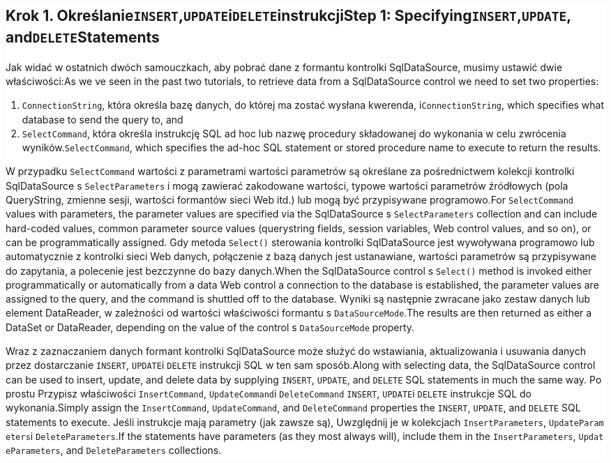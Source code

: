 ## <a name="step-1-specifyinginsertupdate-anddeletestatements"></a><span data-ttu-id="c3c72-119">Krok 1. Określanie`INSERT`,`UPDATE`i`DELETE`instrukcji</span><span class="sxs-lookup"><span data-stu-id="c3c72-119">Step 1: Specifying`INSERT`,`UPDATE`, and`DELETE`Statements</span></span>

<span data-ttu-id="c3c72-120">Jak widać w ostatnich dwóch samouczkach, aby pobrać dane z formantu kontrolki SqlDataSource, musimy ustawić dwie właściwości:</span><span class="sxs-lookup"><span data-stu-id="c3c72-120">As we ve seen in the past two tutorials, to retrieve data from a SqlDataSource control we need to set two properties:</span></span>

1. <span data-ttu-id="c3c72-121">`ConnectionString`, która określa bazę danych, do której ma zostać wysłana kwerenda, i</span><span class="sxs-lookup"><span data-stu-id="c3c72-121">`ConnectionString`, which specifies what database to send the query to, and</span></span>
2. <span data-ttu-id="c3c72-122">`SelectCommand`, która określa instrukcję SQL ad hoc lub nazwę procedury składowanej do wykonania w celu zwrócenia wyników.</span><span class="sxs-lookup"><span data-stu-id="c3c72-122">`SelectCommand`, which specifies the ad-hoc SQL statement or stored procedure name to execute to return the results.</span></span>

<span data-ttu-id="c3c72-123">W przypadku `SelectCommand` wartości z parametrami wartości parametrów są określane za pośrednictwem kolekcji kontrolki SqlDataSource s `SelectParameters` i mogą zawierać zakodowane wartości, typowe wartości parametrów źródłowych (pola QueryString, zmienne sesji, wartości formantów sieci Web itd.) lub mogą być przypisywane programowo.</span><span class="sxs-lookup"><span data-stu-id="c3c72-123">For `SelectCommand` values with parameters, the parameter values are specified via the SqlDataSource s `SelectParameters` collection and can include hard-coded values, common parameter source values (querystring fields, session variables, Web control values, and so on), or can be programmatically assigned.</span></span> <span data-ttu-id="c3c72-124">Gdy metoda `Select()` sterowania kontrolki SqlDataSource jest wywoływana programowo lub automatycznie z kontrolki sieci Web danych, połączenie z bazą danych jest ustanawiane, wartości parametrów są przypisywane do zapytania, a polecenie jest bezczynne do bazy danych.</span><span class="sxs-lookup"><span data-stu-id="c3c72-124">When the SqlDataSource control s `Select()` method is invoked either programmatically or automatically from a data Web control a connection to the database is established, the parameter values are assigned to the query, and the command is shuttled off to the database.</span></span> <span data-ttu-id="c3c72-125">Wyniki są następnie zwracane jako zestaw danych lub element DataReader, w zależności od wartości właściwości formantu s `DataSourceMode`.</span><span class="sxs-lookup"><span data-stu-id="c3c72-125">The results are then returned as either a DataSet or DataReader, depending on the value of the control s `DataSourceMode` property.</span></span>

<span data-ttu-id="c3c72-126">Wraz z zaznaczaniem danych formant kontrolki SqlDataSource może służyć do wstawiania, aktualizowania i usuwania danych przez dostarczanie `INSERT`, `UPDATE`i `DELETE` instrukcji SQL w ten sam sposób.</span><span class="sxs-lookup"><span data-stu-id="c3c72-126">Along with selecting data, the SqlDataSource control can be used to insert, update, and delete data by supplying `INSERT`, `UPDATE`, and `DELETE` SQL statements in much the same way.</span></span> <span data-ttu-id="c3c72-127">Po prostu Przypisz właściwości `InsertCommand`, `UpdateCommand`i `DeleteCommand` `INSERT`, `UPDATE`i `DELETE` instrukcje SQL do wykonania.</span><span class="sxs-lookup"><span data-stu-id="c3c72-127">Simply assign the `InsertCommand`, `UpdateCommand`, and `DeleteCommand` properties the `INSERT`, `UPDATE`, and `DELETE` SQL statements to execute.</span></span> <span data-ttu-id="c3c72-128">Jeśli instrukcje mają parametry (jak zawsze są), Uwzględnij je w kolekcjach `InsertParameters`, `UpdateParameters`i `DeleteParameters`.</span><span class="sxs-lookup"><span data-stu-id="c3c72-128">If the statements have parameters (as they most always will), include them in the `InsertParameters`, `UpdateParameters`, and `DeleteParameters` collections.</span></span>
